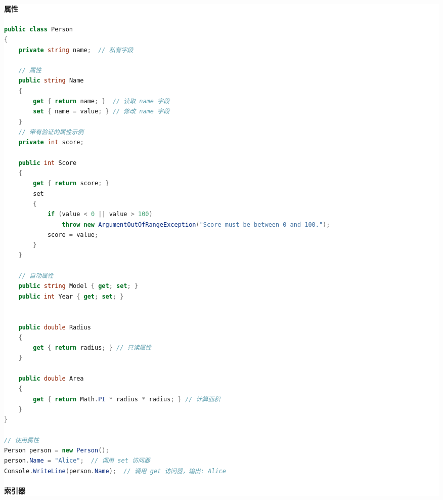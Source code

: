 #### 属性

```cs
public class Person
{
    private string name;  // 私有字段

    // 属性
    public string Name
    {
        get { return name; }  // 读取 name 字段
        set { name = value; } // 修改 name 字段
    }
    // 带有验证的属性示例
    private int score;

    public int Score
    {
        get { return score; }
        set
        {
            if (value < 0 || value > 100)
                throw new ArgumentOutOfRangeException("Score must be between 0 and 100.");
            score = value;
        }
    }

    // 自动属性
    public string Model { get; set; }
    public int Year { get; set; }


    public double Radius
    {
        get { return radius; } // 只读属性
    }

    public double Area
    {
        get { return Math.PI * radius * radius; } // 计算面积
    }
}

// 使用属性
Person person = new Person();
person.Name = "Alice";  // 调用 set 访问器
Console.WriteLine(person.Name);  // 调用 get 访问器，输出: Alice

```

#### 索引器
